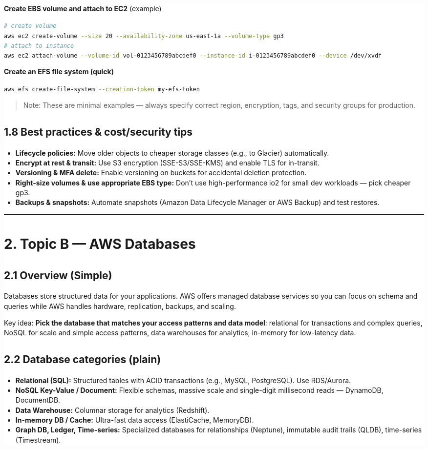 **Create EBS volume and attach to EC2** (example)

```bash
# create volume
aws ec2 create-volume --size 20 --availability-zone us-east-1a --volume-type gp3
# attach to instance
aws ec2 attach-volume --volume-id vol-0123456789abcdef0 --instance-id i-0123456789abcdef0 --device /dev/xvdf
```

**Create an EFS file system (quick)**

```bash
aws efs create-file-system --creation-token my-efs-token
```

> Note: These are minimal examples — always specify correct region, encryption, tags, and security groups for production.

## 1.8 Best practices & cost/security tips

* **Lifecycle policies:** Move older objects to cheaper storage classes (e.g., to Glacier) automatically.
* **Encrypt at rest & transit:** Use S3 encryption (SSE-S3/SSE-KMS) and enable TLS for in-transit.
* **Versioning & MFA delete:** Enable versioning on buckets for accidental deletion protection.
* **Right-size volumes & use appropriate EBS type:** Don’t use high-performance io2 for small dev workloads — pick cheaper gp3.
* **Backups & snapshots:** Automate snapshots (Amazon Data Lifecycle Manager or AWS Backup) and test restores.

---

# 2. Topic B — AWS Databases

## 2.1 Overview (Simple)

Databases store structured data for your applications. AWS offers managed database services so you can focus on schema and queries while AWS handles hardware, replication, backups, and scaling.

Key idea: **Pick the database that matches your access patterns and data model**: relational for transactions and complex queries, NoSQL for scale and simple access patterns, data warehouses for analytics, in-memory for low-latency data.

## 2.2 Database categories (plain)

* **Relational (SQL):** Structured tables with ACID transactions (e.g., MySQL, PostgreSQL). Use RDS/Aurora.
* **NoSQL Key-Value / Document:** Flexible schemas, massive scale and single-digit millisecond reads — DynamoDB, DocumentDB.
* **Data Warehouse:** Columnar storage for analytics (Redshift).
* **In-memory DB / Cache:** Ultra-fast data access (ElastiCache, MemoryDB).
* **Graph DB, Ledger, Time-series:** Specialized databases for relationships (Neptune), immutable audit trails (QLDB), time-series (Timestream).
